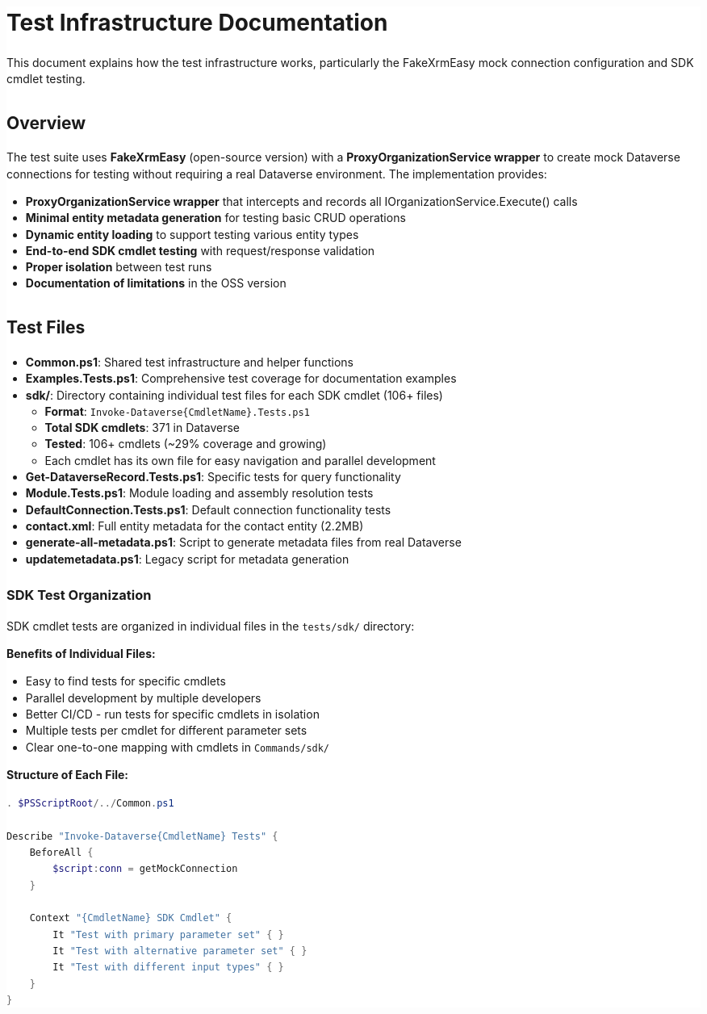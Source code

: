 # Test Infrastructure Documentation

This document explains how the test infrastructure works, particularly the FakeXrmEasy mock connection configuration and SDK cmdlet testing.

## Overview

The test suite uses **FakeXrmEasy** (open-source version) with a **ProxyOrganizationService wrapper** to create mock Dataverse connections for testing without requiring a real Dataverse environment. The implementation provides:

- **ProxyOrganizationService wrapper** that intercepts and records all IOrganizationService.Execute() calls
- **Minimal entity metadata generation** for testing basic CRUD operations
- **Dynamic entity loading** to support testing various entity types
- **End-to-end SDK cmdlet testing** with request/response validation
- **Proper isolation** between test runs
- **Documentation of limitations** in the OSS version

## Test Files

- **Common.ps1**: Shared test infrastructure and helper functions
- **Examples.Tests.ps1**: Comprehensive test coverage for documentation examples
- **sdk/**: Directory containing individual test files for each SDK cmdlet (106+ files)
  - **Format**: `Invoke-Dataverse{CmdletName}.Tests.ps1`
  - **Total SDK cmdlets**: 371 in Dataverse
  - **Tested**: 106+ cmdlets (~29% coverage and growing)
  - Each cmdlet has its own file for easy navigation and parallel development
- **Get-DataverseRecord.Tests.ps1**: Specific tests for query functionality
- **Module.Tests.ps1**: Module loading and assembly resolution tests
- **DefaultConnection.Tests.ps1**: Default connection functionality tests
- **contact.xml**: Full entity metadata for the contact entity (2.2MB)
- **generate-all-metadata.ps1**: Script to generate metadata files from real Dataverse
- **updatemetadata.ps1**: Legacy script for metadata generation

### SDK Test Organization

SDK cmdlet tests are organized in individual files in the `tests/sdk/` directory:

**Benefits of Individual Files:**
- Easy to find tests for specific cmdlets
- Parallel development by multiple developers
- Better CI/CD - run tests for specific cmdlets in isolation
- Multiple tests per cmdlet for different parameter sets
- Clear one-to-one mapping with cmdlets in `Commands/sdk/`

**Structure of Each File:**
```powershell
. $PSScriptRoot/../Common.ps1

Describe "Invoke-Dataverse{CmdletName} Tests" {
    BeforeAll {
        $script:conn = getMockConnection
    }
    
    Context "{CmdletName} SDK Cmdlet" {
        It "Test with primary parameter set" { }
        It "Test with alternative parameter set" { }
        It "Test with different input types" { }
    }
}
```
